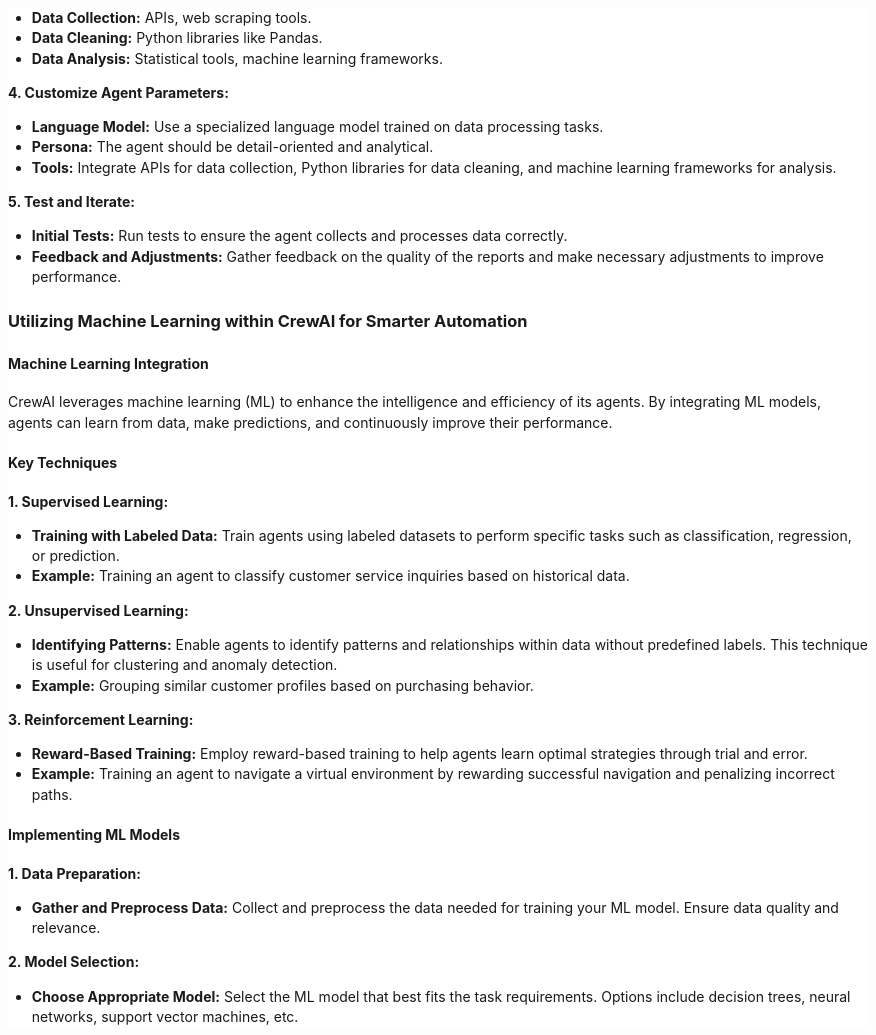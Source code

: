- **Data Collection:** APIs, web scraping tools.
- **Data Cleaning:** Python libraries like Pandas.
- **Data Analysis:** Statistical tools, machine learning frameworks.

**4. Customize Agent Parameters:**

- **Language Model:** Use a specialized language model trained on data processing tasks.
- **Persona:** The agent should be detail-oriented and analytical.
- **Tools:** Integrate APIs for data collection, Python libraries for data cleaning, and machine learning frameworks for analysis.

**5. Test and Iterate:**

- **Initial Tests:** Run tests to ensure the agent collects and processes data correctly.
- **Feedback and Adjustments:** Gather feedback on the quality of the reports and make necessary adjustments to improve performance.

### Utilizing Machine Learning within CrewAI for Smarter Automation

#### Machine Learning Integration

CrewAI leverages machine learning (ML) to enhance the intelligence and efficiency of its agents. By integrating ML models, agents can learn from data, make predictions, and continuously improve their performance.

#### Key Techniques

**1. Supervised Learning:**

- **Training with Labeled Data:** Train agents using labeled datasets to perform specific tasks such as classification, regression, or prediction.
- **Example:** Training an agent to classify customer service inquiries based on historical data.

**2. Unsupervised Learning:**

- **Identifying Patterns:** Enable agents to identify patterns and relationships within data without predefined labels. This technique is useful for clustering and anomaly detection.
- **Example:** Grouping similar customer profiles based on purchasing behavior.

**3. Reinforcement Learning:**

- **Reward-Based Training:** Employ reward-based training to help agents learn optimal strategies through trial and error.
- **Example:** Training an agent to navigate a virtual environment by rewarding successful navigation and penalizing incorrect paths.

#### Implementing ML Models

**1. Data Preparation:**

- **Gather and Preprocess Data:** Collect and preprocess the data needed for training your ML model. Ensure data quality and relevance.

**2. Model Selection:**

- **Choose Appropriate Model:** Select the ML model that best fits the task requirements. Options include decision trees, neural networks, support vector machines, etc.
